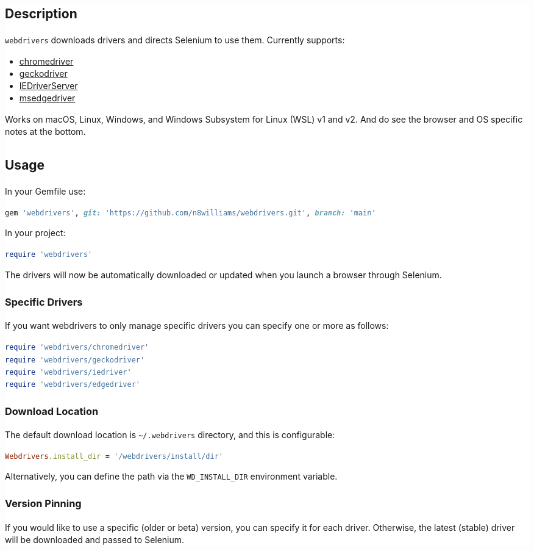 ## Description

`webdrivers` downloads drivers and directs Selenium to use them. Currently supports:

* [chromedriver](http://chromedriver.chromium.org/)
* [geckodriver](https://github.com/mozilla/geckodriver)
* [IEDriverServer](https://github.com/SeleniumHQ/selenium/wiki/InternetExplorerDriver)
* [msedgedriver](https://developer.microsoft.com/en-us/microsoft-edge/tools/webdriver/)

Works on macOS, Linux, Windows, and Windows Subsystem for Linux (WSL) v1 and v2. And do see the browser and OS specific
notes at the bottom.

## Usage

In your Gemfile use:

```ruby
gem 'webdrivers', git: 'https://github.com/n8williams/webdrivers.git', branch: 'main'
```

In your project:

```ruby
require 'webdrivers'
```

The drivers will now be automatically downloaded or updated when you launch a browser
through Selenium.

### Specific Drivers

If you want webdrivers to only manage specific drivers you can specify one or more as follows:

```ruby
require 'webdrivers/chromedriver'
require 'webdrivers/geckodriver'
require 'webdrivers/iedriver'
require 'webdrivers/edgedriver'
```

### Download Location

The default download location is `~/.webdrivers` directory, and this is configurable:

 ```ruby
 Webdrivers.install_dir = '/webdrivers/install/dir'
```

Alternatively, you can define the path via the `WD_INSTALL_DIR` environment
variable.

### Version Pinning

If you would like to use a specific (older or beta) version, you can specify it for each driver. Otherwise,
the latest (stable) driver will be downloaded and passed to Selenium.
